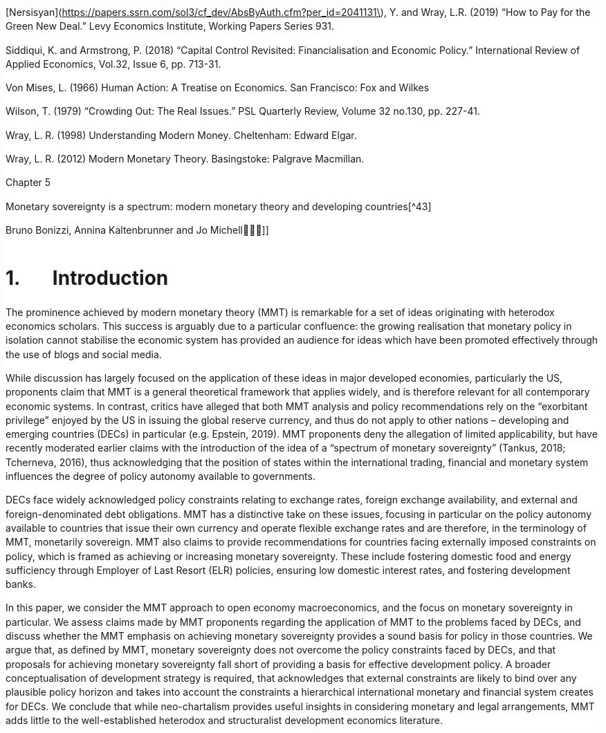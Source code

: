 [Nersisyan](https://papers.ssrn.com/sol3/cf_dev/AbsByAuth.cfm?per_id=2041131\), Y. and Wray, L.R. (2019) “How to Pay for the Green New Deal.” Levy Economics Institute, Working Papers Series 931.

Siddiqui, K. and Armstrong, P. (2018) “Capital Control Revisited: Financialisation and Economic Policy.” International Review of Applied Economics, Vol.32, Issue 6, pp. 713-31.

Von Mises, L. (1966) Human Action: A Treatise on Economics. San Francisco: Fox and Wilkes

Wilson, T. (1979) “Crowding Out: The Real Issues.” PSL Quarterly Review, Volume 32 no.130, pp. 227-41.

Wray, L. R. (1998) Understanding Modern Money. Cheltenham: Edward Elgar.

Wray, L. R. (2012) Modern Monetary Theory. Basingstoke: Palgrave Macmillan.     

Chapter 5

Monetary sovereignty is a spectrum: modern monetary theory and developing countries[^43]

Bruno Bonizzi, Annina Kaltenbrunner and Jo Michell]]

     

# 1.       Introduction

The prominence achieved by modern monetary theory (MMT) is remarkable for a set of ideas originating with heterodox economics scholars. This success is arguably due to a particular confluence: the growing realisation that monetary policy in isolation cannot stabilise the economic system has provided an audience for ideas which have been promoted effectively through the use of blogs and social media.

While discussion has largely focused on the application of these ideas in major developed economies, particularly the US, proponents claim that MMT is a general theoretical framework that applies widely, and is therefore relevant for all contemporary economic systems. In contrast, critics have alleged that both MMT analysis and policy recommendations rely on the “exorbitant privilege” enjoyed by the US in issuing the global reserve currency, and thus do not apply to other nations – developing and emerging countries (DECs) in particular (e.g. Epstein, 2019). MMT proponents deny the allegation of limited applicability, but have recently moderated earlier claims with the introduction of the idea of a “spectrum of monetary sovereignty” (Tankus, 2018; Tcherneva, 2016), thus acknowledging that the position of states within the international trading, financial and monetary system influences the degree of policy autonomy available to governments.

DECs face widely acknowledged policy constraints relating to exchange rates, foreign exchange availability, and external and foreign-denominated debt obligations. MMT has a distinctive take on these issues, focusing in particular on the policy autonomy available to countries that issue their own currency and operate flexible exchange rates and are therefore, in the terminology of MMT, monetarily sovereign. MMT also claims to provide recommendations for countries facing externally imposed constraints on policy, which is framed as achieving or increasing monetary sovereignty. These include fostering domestic food and energy sufficiency through Employer of Last Resort (ELR) policies, ensuring low domestic interest rates, and fostering development banks.

In this paper, we consider the MMT approach to open economy macroeconomics, and the focus on monetary sovereignty in particular. We assess claims made by MMT proponents regarding the application of MMT to the problems faced by DECs, and discuss whether the MMT emphasis on achieving monetary sovereignty provides a sound basis for policy in those countries. We argue that, as defined by MMT, monetary sovereignty does not overcome the policy constraints faced by DECs, and that proposals for achieving monetary sovereignty fall short of providing a basis for effective development policy. A broader conceptualisation of development strategy is required, that acknowledges that external constraints are likely to bind over any plausible policy horizon and takes into account the constraints a hierarchical international monetary and financial system creates for DECs. We conclude that while neo-chartalism provides useful insights in considering monetary and legal arrangements, MMT adds little to the well-established heterodox and structuralist development economics literature.
